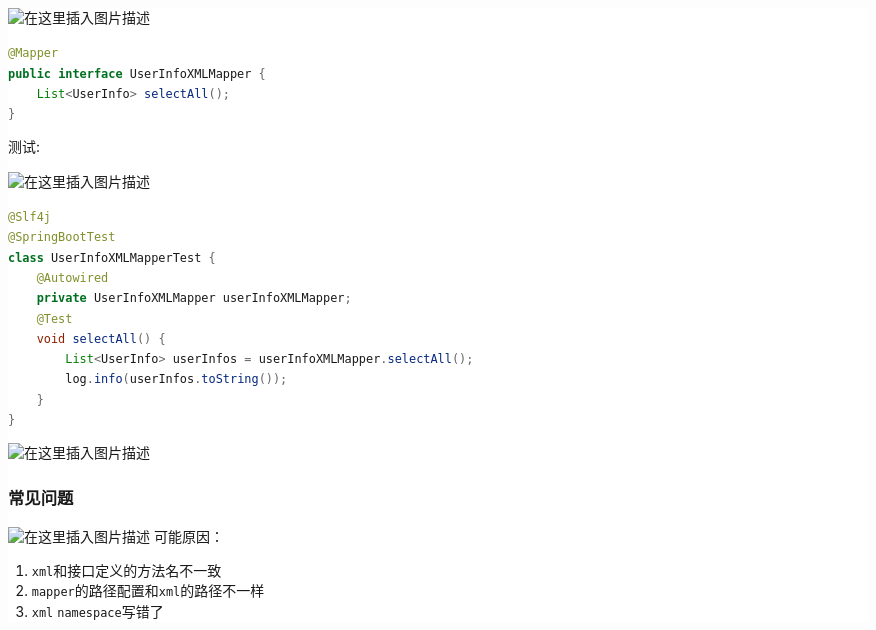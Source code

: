 ![在这里插入图片描述](https://img-blog.csdnimg.cn/direct/93fde10ec89947f79cf129f23c00f27a.png)


```java
@Mapper
public interface UserInfoXMLMapper {
    List<UserInfo> selectAll();
}

```


测试:




![在这里插入图片描述](https://img-blog.csdnimg.cn/direct/984f7889c021421d8b3be99222d90446.png)



```java
@Slf4j
@SpringBootTest
class UserInfoXMLMapperTest {
    @Autowired
    private UserInfoXMLMapper userInfoXMLMapper;
    @Test
    void selectAll() {
        List<UserInfo> userInfos = userInfoXMLMapper.selectAll();
        log.info(userInfos.toString());
    }
}
```

![在这里插入图片描述](https://img-blog.csdnimg.cn/direct/1774913b6b1e49ffb60e57f1f24b6a33.png)


### 常见问题

![在这里插入图片描述](https://img-blog.csdnimg.cn/direct/6407a2e6dace4cb2b64a5cd980917837.png)
可能原因：
1. `xml`和接口定义的方法名不一致
2. `mapper`的路径配置和`xml`的路径不一样
3. `xml` `namespace`写错了
